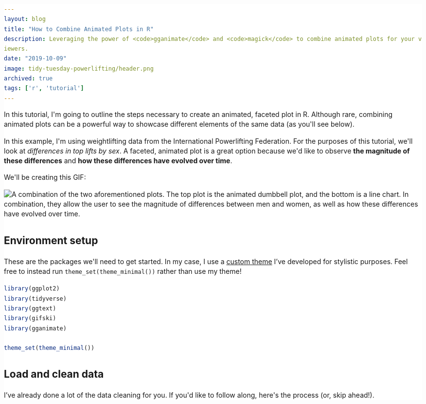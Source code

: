 ```yaml
---
layout: blog
title: "How to Combine Animated Plots in R"
description: Leveraging the power of <code>gganimate</code> and <code>magick</code> to combine animated plots for your viewers.
date: "2019-10-09"
image: tidy-tuesday-powerlifting/header.png
archived: true
tags: ['r', 'tutorial']
---
```


<script>
  import Image from "../../../lib/Global/Image.svelte"
  import Info from "../../../lib/Global/Info.svelte"
</script>

In this tutorial, I'm going to outline the steps necessary to create an animated, faceted plot in R. Although rare, combining animated plots can be a powerful way to showcase different elements of the same data (as you'll see below).

In this example, I'm using weightlifting data from the International Powerlifting Federation. For the purposes of this tutorial, we'll look at _differences in top lifts by sex_. A faceted, animated plot is a great option because we'd like to observe **the magnitude of these differences** and **how these differences have evolved over time**.

We'll be creating this GIF:

<Image src="/images/post/tidy-tuesday-powerlifting/unnamed-chunk-11-1.gif" alt="A combination of the two aforementioned plots. The top plot is the animated dumbbell plot, and the bottom is a line chart. In combination, they allow the user to see the magnitude of differences between men and women, as well as how these differences have evolved over time."></Image>

## Environment setup

These are the packages we'll need to get started. In my case, I use a [custom theme](https://github.com/connorrothschild/cr) I’ve developed for stylistic purposes. Feel free to instead run `theme_set(theme_minimal())` rather than use my theme!

```r
library(ggplot2)
library(tidyverse)
library(ggtext)
library(gifski)
library(gganimate)

theme_set(theme_minimal())
```

## Load and clean data

I’ve already done a lot of the data cleaning for you. If you'd like to follow along, here's the process (or, skip ahead!).
